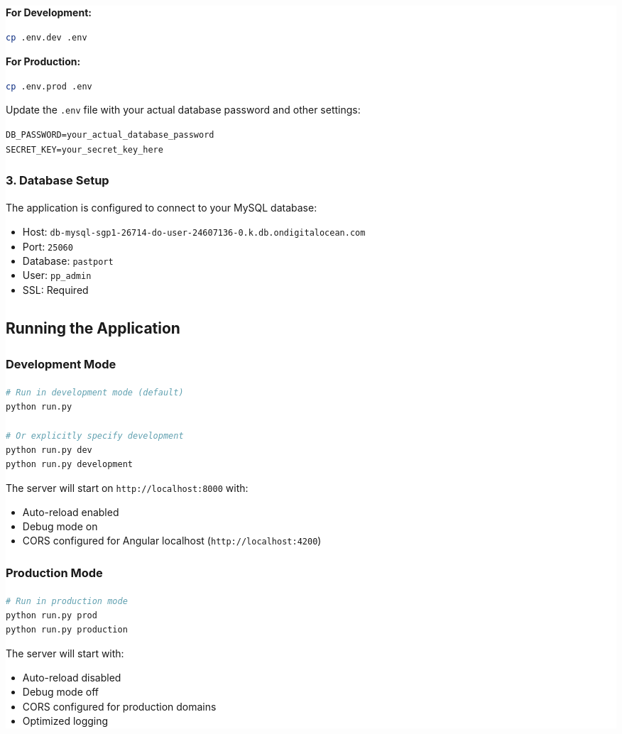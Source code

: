 **For Development:**
```bash
cp .env.dev .env
```

**For Production:**
```bash
cp .env.prod .env
```

Update the `.env` file with your actual database password and other settings:
```env
DB_PASSWORD=your_actual_database_password
SECRET_KEY=your_secret_key_here
```

### 3. Database Setup

The application is configured to connect to your MySQL database:
- Host: `db-mysql-sgp1-26714-do-user-24607136-0.k.db.ondigitalocean.com`
- Port: `25060`
- Database: `pastport`
- User: `pp_admin`
- SSL: Required

## Running the Application

### Development Mode

```bash
# Run in development mode (default)
python run.py

# Or explicitly specify development
python run.py dev
python run.py development
```

The server will start on `http://localhost:8000` with:
- Auto-reload enabled
- Debug mode on
- CORS configured for Angular localhost (`http://localhost:4200`)

### Production Mode

```bash
# Run in production mode
python run.py prod
python run.py production
```

The server will start with:
- Auto-reload disabled
- Debug mode off
- CORS configured for production domains
- Optimized logging
